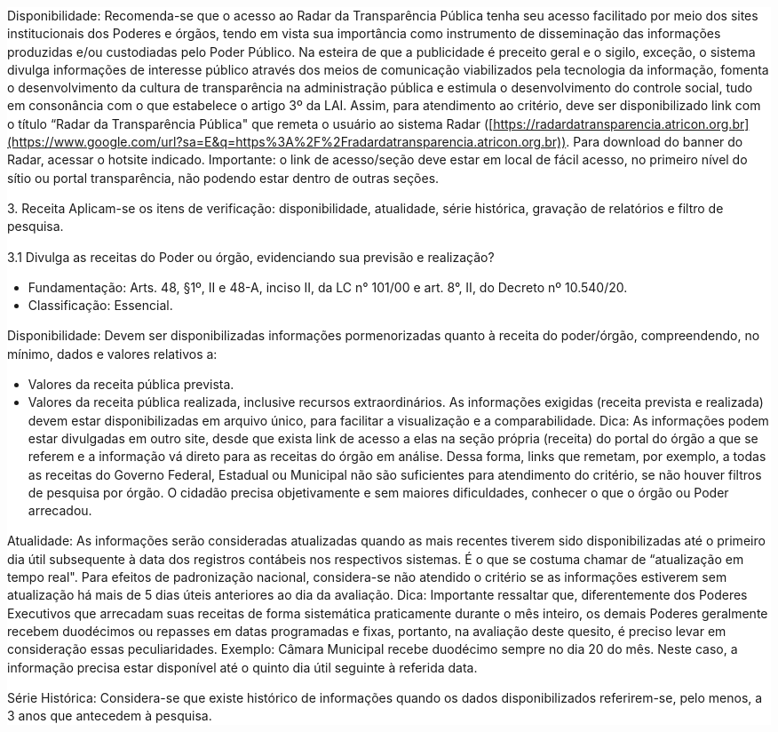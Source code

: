 Disponibilidade:
Recomenda-se que o acesso ao Radar da Transparência Pública tenha seu acesso facilitado por meio dos sites institucionais dos Poderes e órgãos, tendo em vista sua importância como instrumento de disseminação das informações produzidas e/ou custodiadas pelo Poder Público. Na esteira de que a publicidade é preceito geral e o sigilo, exceção, o sistema divulga informações de interesse público através dos meios de comunicação viabilizados pela tecnologia da informação, fomenta o desenvolvimento da cultura de transparência na administração pública e estimula o desenvolvimento do controle social, tudo em consonância com o que estabelece o artigo 3º da LAI. Assim, para atendimento ao critério, deve ser disponibilizado link com o título “Radar da Transparência Pública" que remeta o usuário ao sistema Radar ([https://radardatransparencia.atricon.org.br](https://www.google.com/url?sa=E&q=https%3A%2F%2Fradardatransparencia.atricon.org.br)). Para download do banner do Radar, acessar o hotsite indicado.
Importante: o link de acesso/seção deve estar em local de fácil acesso, no primeiro nível do sítio ou portal transparência, não podendo estar dentro de outras seções.

3\. Receita
Aplicam-se os itens de verificação: disponibilidade, atualidade, série histórica, gravação de relatórios e filtro de pesquisa.

3.1 Divulga as receitas do Poder ou órgão, evidenciando sua previsão e realização?

- Fundamentação: Arts. 48, §1º, II e 48-A, inciso II, da LC n° 101/00 e art. 8°, II, do Decreto nº 10.540/20.
- Classificação: Essencial.

Disponibilidade:
Devem ser disponibilizadas informações pormenorizadas quanto à receita do poder/órgão, compreendendo, no mínimo, dados e valores relativos a:

- Valores da receita pública prevista.
- Valores da receita pública realizada, inclusive recursos extraordinários.
    As informações exigidas (receita prevista e realizada) devem estar disponibilizadas em arquivo único, para facilitar a visualização e a comparabilidade.
    Dica: As informações podem estar divulgadas em outro site, desde que exista link de acesso a elas na seção própria (receita) do portal do órgão a que se referem e a informação vá direto para as receitas do órgão em análise. Dessa forma, links que remetam, por exemplo, a todas as receitas do Governo Federal, Estadual ou Municipal não são suficientes para atendimento do critério, se não houver filtros de pesquisa por órgão. O cidadão precisa objetivamente e sem maiores dificuldades, conhecer o que o órgão ou Poder arrecadou.

Atualidade:
As informações serão consideradas atualizadas quando as mais recentes tiverem sido disponibilizadas até o primeiro dia útil subsequente à data dos registros contábeis nos respectivos sistemas. É o que se costuma chamar de “atualização em tempo real". Para efeitos de padronização nacional, considera-se não atendido o critério se as informações estiverem sem atualização há mais de 5 dias úteis anteriores ao dia da avaliação.
Dica: Importante ressaltar que, diferentemente dos Poderes Executivos que arrecadam suas receitas de forma sistemática praticamente durante o mês inteiro, os demais Poderes geralmente recebem duodécimos ou repasses em datas programadas e fixas, portanto, na avaliação deste quesito, é preciso levar em consideração essas peculiaridades. Exemplo: Câmara Municipal recebe duodécimo sempre no dia 20 do mês. Neste caso, a informação precisa estar disponível até o quinto dia útil seguinte à referida data.

Série Histórica:
Considera-se que existe histórico de informações quando os dados disponibilizados referirem-se, pelo menos, a 3 anos que antecedem à pesquisa.

